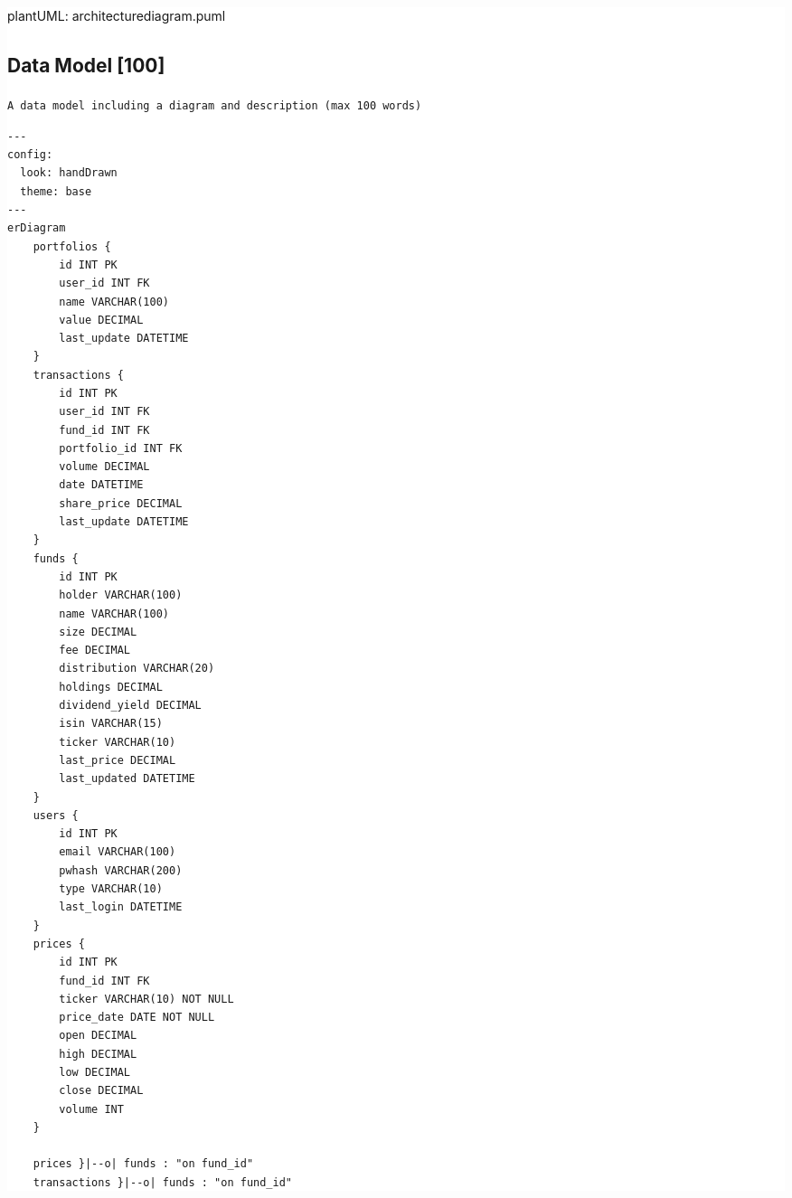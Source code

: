 plantUML: architecturediagram.puml

## Data Model [100]
`A data model including a diagram and description (max 100 words)`
```mermaid
---
config:
  look: handDrawn
  theme: base
---
erDiagram
    portfolios {
        id INT PK 
        user_id INT FK
        name VARCHAR(100)
        value DECIMAL
        last_update DATETIME
    }
    transactions {
        id INT PK
        user_id INT FK
        fund_id INT FK
        portfolio_id INT FK
        volume DECIMAL
        date DATETIME
        share_price DECIMAL
        last_update DATETIME
    }
    funds {
        id INT PK
        holder VARCHAR(100)
        name VARCHAR(100)
        size DECIMAL
        fee DECIMAL
        distribution VARCHAR(20)
        holdings DECIMAL
        dividend_yield DECIMAL
        isin VARCHAR(15)
        ticker VARCHAR(10)
        last_price DECIMAL
        last_updated DATETIME
    }
    users {
        id INT PK
        email VARCHAR(100)
        pwhash VARCHAR(200)
        type VARCHAR(10)
        last_login DATETIME
    }
    prices {
        id INT PK
        fund_id INT FK
        ticker VARCHAR(10) NOT NULL
        price_date DATE NOT NULL
        open DECIMAL
        high DECIMAL
        low DECIMAL
        close DECIMAL
        volume INT
    }

    prices }|--o| funds : "on fund_id"
    transactions }|--o| funds : "on fund_id"
```
